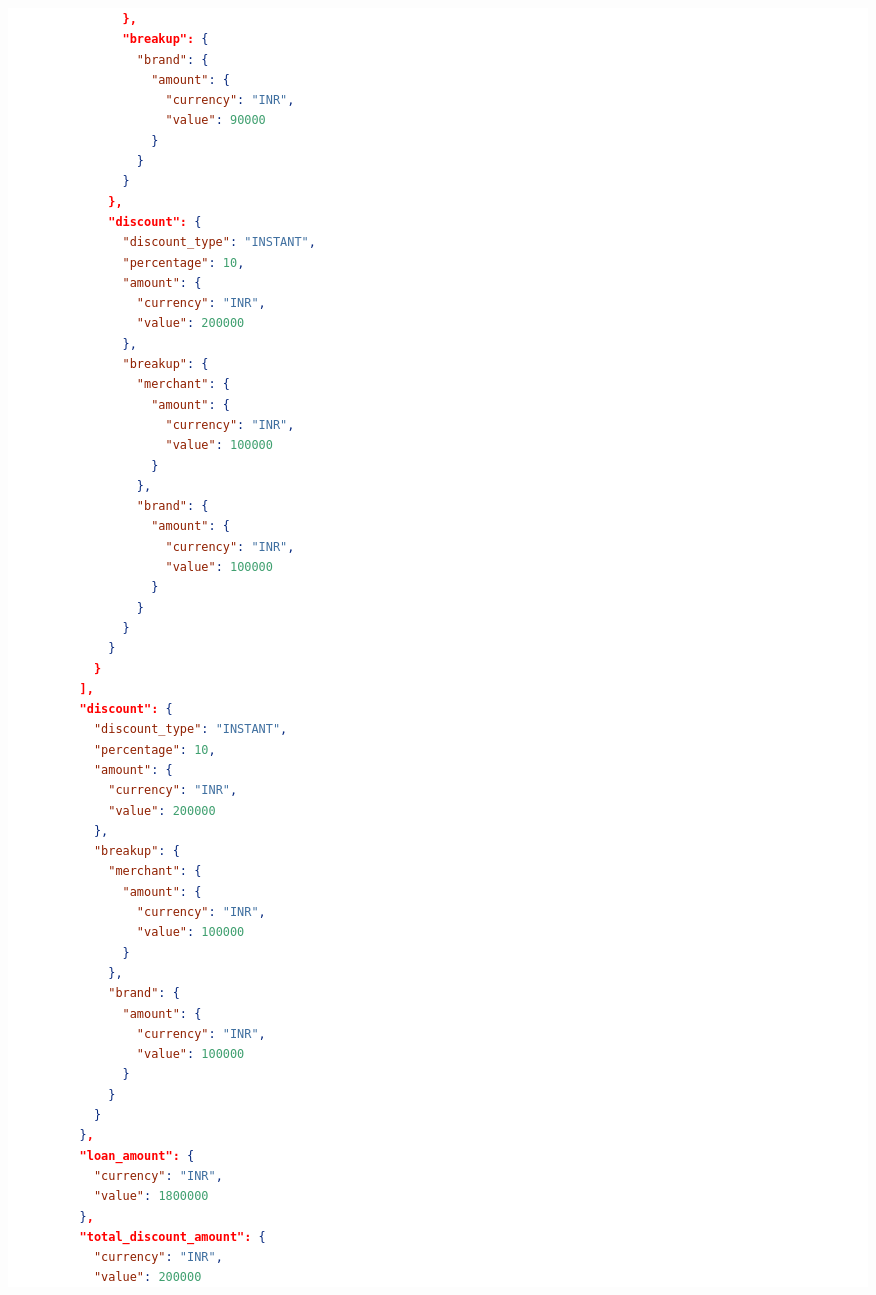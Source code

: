 ```json Sample Response
                },
                "breakup": {
                  "brand": {
                    "amount": {
                      "currency": "INR",
                      "value": 90000
                    }
                  }
                }
              },
              "discount": {
                "discount_type": "INSTANT",
                "percentage": 10,
                "amount": {
                  "currency": "INR",
                  "value": 200000
                },
                "breakup": {
                  "merchant": {
                    "amount": {
                      "currency": "INR",
                      "value": 100000
                    }
                  },
                  "brand": {
                    "amount": {
                      "currency": "INR",
                      "value": 100000
                    }
                  }
                }
              }
            }
          ],
          "discount": {
            "discount_type": "INSTANT",
            "percentage": 10,
            "amount": {
              "currency": "INR",
              "value": 200000
            },
            "breakup": {
              "merchant": {
                "amount": {
                  "currency": "INR",
                  "value": 100000
                }
              },
              "brand": {
                "amount": {
                  "currency": "INR",
                  "value": 100000
                }
              }
            }
          },
          "loan_amount": {
            "currency": "INR",
            "value": 1800000
          },
          "total_discount_amount": {
            "currency": "INR",
            "value": 200000
```